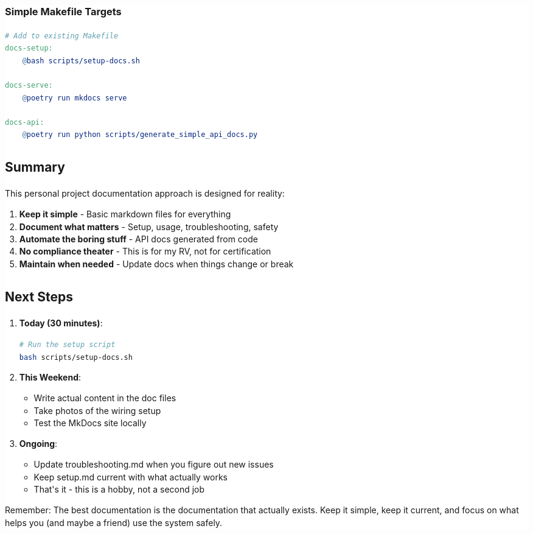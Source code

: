 ### Simple Makefile Targets

```makefile
# Add to existing Makefile
docs-setup:
	@bash scripts/setup-docs.sh

docs-serve:
	@poetry run mkdocs serve

docs-api:
	@poetry run python scripts/generate_simple_api_docs.py
```

## Summary

This personal project documentation approach is designed for reality:

1. **Keep it simple** - Basic markdown files for everything
2. **Document what matters** - Setup, usage, troubleshooting, safety
3. **Automate the boring stuff** - API docs generated from code
4. **No compliance theater** - This is for my RV, not for certification
5. **Maintain when needed** - Update docs when things change or break

## Next Steps

1. **Today (30 minutes)**:
   ```bash
   # Run the setup script
   bash scripts/setup-docs.sh
   ```

2. **This Weekend**:
   - Write actual content in the doc files
   - Take photos of the wiring setup
   - Test the MkDocs site locally

3. **Ongoing**:
   - Update troubleshooting.md when you figure out new issues
   - Keep setup.md current with what actually works
   - That's it - this is a hobby, not a second job

Remember: The best documentation is the documentation that actually exists. Keep it simple, keep it current, and focus on what helps you (and maybe a friend) use the system safely.

